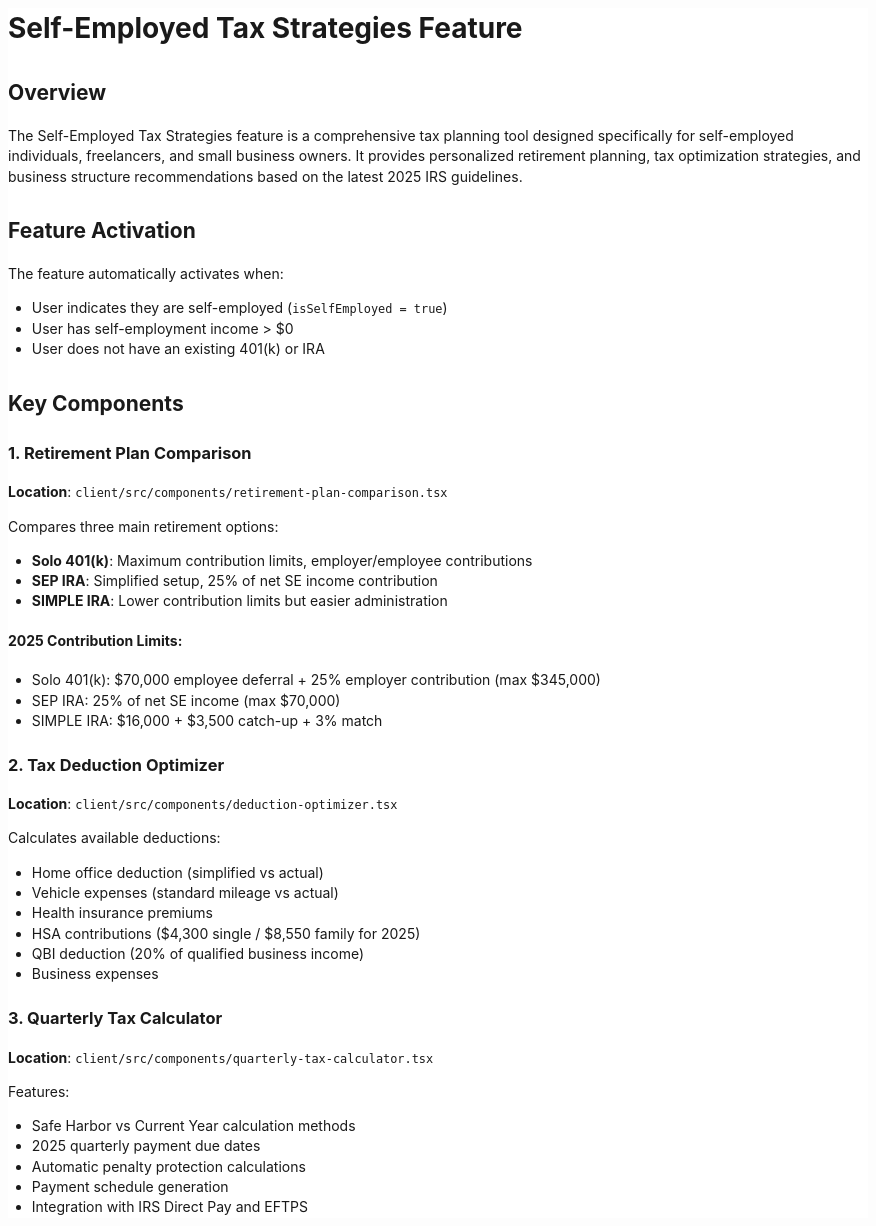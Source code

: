 # Self-Employed Tax Strategies Feature

## Overview
The Self-Employed Tax Strategies feature is a comprehensive tax planning tool designed specifically for self-employed individuals, freelancers, and small business owners. It provides personalized retirement planning, tax optimization strategies, and business structure recommendations based on the latest 2025 IRS guidelines.

## Feature Activation
The feature automatically activates when:
- User indicates they are self-employed (`isSelfEmployed = true`)
- User has self-employment income > $0
- User does not have an existing 401(k) or IRA

## Key Components

### 1. Retirement Plan Comparison
**Location**: `client/src/components/retirement-plan-comparison.tsx`

Compares three main retirement options:
- **Solo 401(k)**: Maximum contribution limits, employer/employee contributions
- **SEP IRA**: Simplified setup, 25% of net SE income contribution
- **SIMPLE IRA**: Lower contribution limits but easier administration

#### 2025 Contribution Limits:
- Solo 401(k): $70,000 employee deferral + 25% employer contribution (max $345,000)
- SEP IRA: 25% of net SE income (max $70,000)
- SIMPLE IRA: $16,000 + $3,500 catch-up + 3% match

### 2. Tax Deduction Optimizer
**Location**: `client/src/components/deduction-optimizer.tsx`

Calculates available deductions:
- Home office deduction (simplified vs actual)
- Vehicle expenses (standard mileage vs actual)
- Health insurance premiums
- HSA contributions ($4,300 single / $8,550 family for 2025)
- QBI deduction (20% of qualified business income)
- Business expenses

### 3. Quarterly Tax Calculator
**Location**: `client/src/components/quarterly-tax-calculator.tsx`

Features:
- Safe Harbor vs Current Year calculation methods
- 2025 quarterly payment due dates
- Automatic penalty protection calculations
- Payment schedule generation
- Integration with IRS Direct Pay and EFTPS
